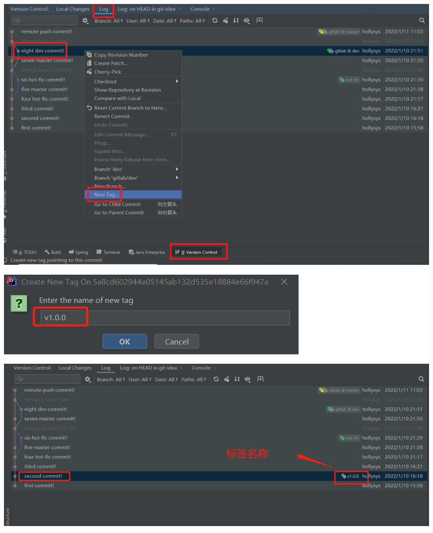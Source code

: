 ![](/images/devops/git/git-idea/idea-48.gif)

![](/images/devops/git/git-idea/idea-49.gif)

![](/images/devops/git/git-idea/idea-50.gif)
